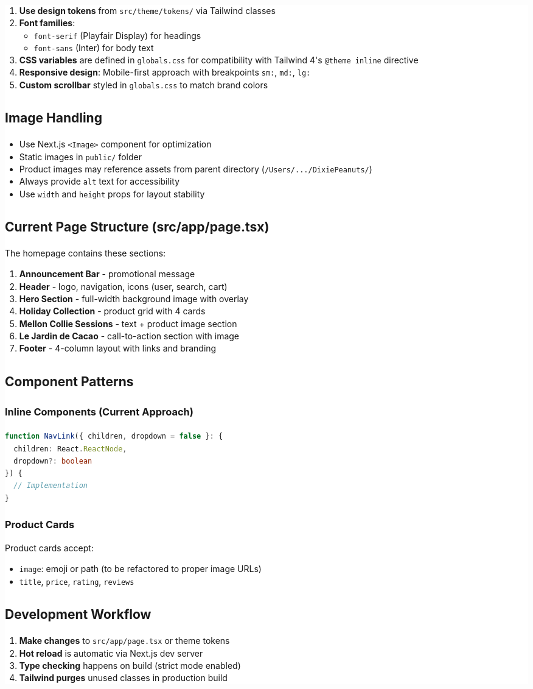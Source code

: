 1. **Use design tokens** from `src/theme/tokens/` via Tailwind classes
2. **Font families**:
   - `font-serif` (Playfair Display) for headings
   - `font-sans` (Inter) for body text
3. **CSS variables** are defined in `globals.css` for compatibility with Tailwind 4's `@theme inline` directive
4. **Responsive design**: Mobile-first approach with breakpoints `sm:`, `md:`, `lg:`
5. **Custom scrollbar** styled in `globals.css` to match brand colors

## Image Handling

- Use Next.js `<Image>` component for optimization
- Static images in `public/` folder
- Product images may reference assets from parent directory (`/Users/.../DixiePeanuts/`)
- Always provide `alt` text for accessibility
- Use `width` and `height` props for layout stability

## Current Page Structure (src/app/page.tsx)

The homepage contains these sections:
1. **Announcement Bar** - promotional message
2. **Header** - logo, navigation, icons (user, search, cart)
3. **Hero Section** - full-width background image with overlay
4. **Holiday Collection** - product grid with 4 cards
5. **Mellon Collie Sessions** - text + product image section
6. **Le Jardin de Cacao** - call-to-action section with image
7. **Footer** - 4-column layout with links and branding

## Component Patterns

### Inline Components (Current Approach)

```typescript
function NavLink({ children, dropdown = false }: {
  children: React.ReactNode,
  dropdown?: boolean
}) {
  // Implementation
}
```

### Product Cards

Product cards accept:
- `image`: emoji or path (to be refactored to proper image URLs)
- `title`, `price`, `rating`, `reviews`

## Development Workflow

1. **Make changes** to `src/app/page.tsx` or theme tokens
2. **Hot reload** is automatic via Next.js dev server
3. **Type checking** happens on build (strict mode enabled)
4. **Tailwind purges** unused classes in production build
